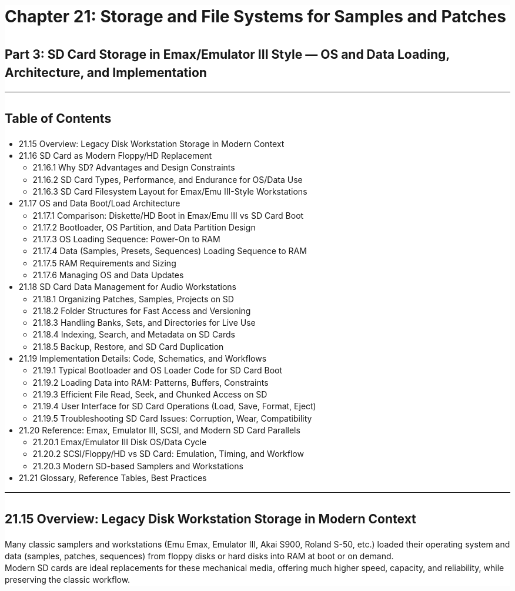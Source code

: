 # Chapter 21: Storage and File Systems for Samples and Patches  
## Part 3: SD Card Storage in Emax/Emulator III Style — OS and Data Loading, Architecture, and Implementation

---

## Table of Contents

- 21.15 Overview: Legacy Disk Workstation Storage in Modern Context
- 21.16 SD Card as Modern Floppy/HD Replacement
  - 21.16.1 Why SD? Advantages and Design Constraints
  - 21.16.2 SD Card Types, Performance, and Endurance for OS/Data Use
  - 21.16.3 SD Card Filesystem Layout for Emax/Emu III-Style Workstations
- 21.17 OS and Data Boot/Load Architecture
  - 21.17.1 Comparison: Diskette/HD Boot in Emax/Emu III vs SD Card Boot
  - 21.17.2 Bootloader, OS Partition, and Data Partition Design
  - 21.17.3 OS Loading Sequence: Power-On to RAM
  - 21.17.4 Data (Samples, Presets, Sequences) Loading Sequence to RAM
  - 21.17.5 RAM Requirements and Sizing
  - 21.17.6 Managing OS and Data Updates
- 21.18 SD Card Data Management for Audio Workstations
  - 21.18.1 Organizing Patches, Samples, Projects on SD
  - 21.18.2 Folder Structures for Fast Access and Versioning
  - 21.18.3 Handling Banks, Sets, and Directories for Live Use
  - 21.18.4 Indexing, Search, and Metadata on SD Cards
  - 21.18.5 Backup, Restore, and SD Card Duplication
- 21.19 Implementation Details: Code, Schematics, and Workflows
  - 21.19.1 Typical Bootloader and OS Loader Code for SD Card Boot
  - 21.19.2 Loading Data into RAM: Patterns, Buffers, Constraints
  - 21.19.3 Efficient File Read, Seek, and Chunked Access on SD
  - 21.19.4 User Interface for SD Card Operations (Load, Save, Format, Eject)
  - 21.19.5 Troubleshooting SD Card Issues: Corruption, Wear, Compatibility
- 21.20 Reference: Emax, Emulator III, SCSI, and Modern SD Card Parallels
  - 21.20.1 Emax/Emulator III Disk OS/Data Cycle
  - 21.20.2 SCSI/Floppy/HD vs SD Card: Emulation, Timing, and Workflow
  - 21.20.3 Modern SD-based Samplers and Workstations
- 21.21 Glossary, Reference Tables, Best Practices

---

## 21.15 Overview: Legacy Disk Workstation Storage in Modern Context

Many classic samplers and workstations (Emu Emax, Emulator III, Akai S900, Roland S-50, etc.) loaded their operating system and data (samples, patches, sequences) from floppy disks or hard disks into RAM at boot or on demand.  
Modern SD cards are ideal replacements for these mechanical media, offering much higher speed, capacity, and reliability, while preserving the classic workflow.
